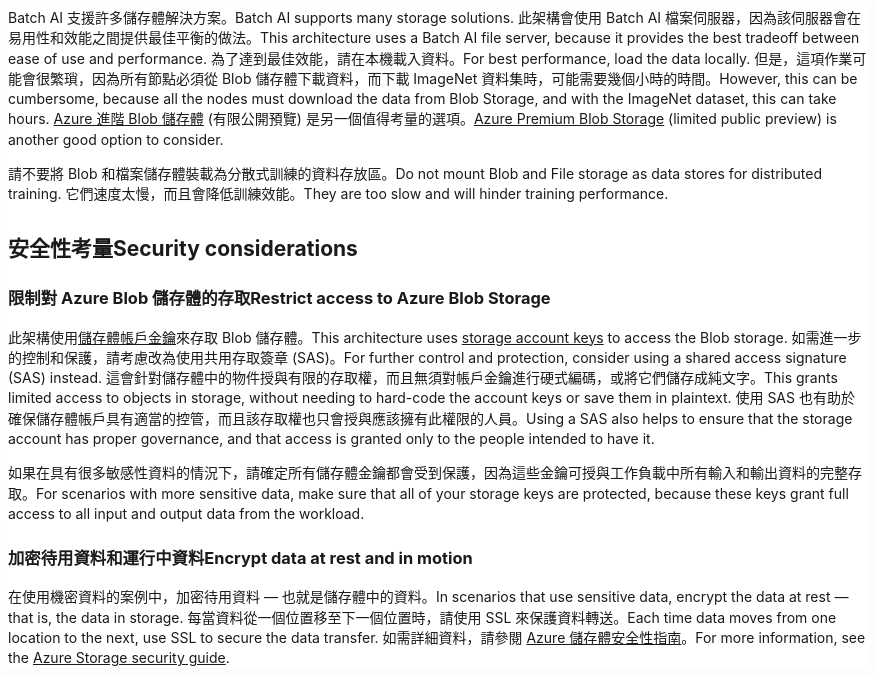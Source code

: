<span data-ttu-id="643e4-190">Batch AI 支援許多儲存體解決方案。</span><span class="sxs-lookup"><span data-stu-id="643e4-190">Batch AI supports many storage solutions.</span></span> <span data-ttu-id="643e4-191">此架構會使用 Batch AI 檔案伺服器，因為該伺服器會在易用性和效能之間提供最佳平衡的做法。</span><span class="sxs-lookup"><span data-stu-id="643e4-191">This architecture uses a Batch AI file server, because it provides the best tradeoff between ease of use and performance.</span></span> <span data-ttu-id="643e4-192">為了達到最佳效能，請在本機載入資料。</span><span class="sxs-lookup"><span data-stu-id="643e4-192">For best performance, load the data locally.</span></span> <span data-ttu-id="643e4-193">但是，這項作業可能會很繁瑣，因為所有節點必須從 Blob 儲存體下載資料，而下載 ImageNet 資料集時，可能需要幾個小時的時間。</span><span class="sxs-lookup"><span data-stu-id="643e4-193">However, this can be cumbersome, because all the nodes must download the data from Blob Storage, and with the ImageNet dataset, this can take hours.</span></span> <span data-ttu-id="643e4-194">[Azure 進階 Blob 儲存體][blob] (有限公開預覽) 是另一個值得考量的選項。</span><span class="sxs-lookup"><span data-stu-id="643e4-194">[Azure Premium Blob Storage][blob] (limited public preview) is another good option to consider.</span></span>

<span data-ttu-id="643e4-195">請不要將 Blob 和檔案儲存體裝載為分散式訓練的資料存放區。</span><span class="sxs-lookup"><span data-stu-id="643e4-195">Do not mount Blob and File storage as data stores for distributed training.</span></span> <span data-ttu-id="643e4-196">它們速度太慢，而且會降低訓練效能。</span><span class="sxs-lookup"><span data-stu-id="643e4-196">They are too slow and will hinder training performance.</span></span>

## <a name="security-considerations"></a><span data-ttu-id="643e4-197">安全性考量</span><span class="sxs-lookup"><span data-stu-id="643e4-197">Security considerations</span></span>

### <a name="restrict-access-to-azure-blob-storage"></a><span data-ttu-id="643e4-198">限制對 Azure Blob 儲存體的存取</span><span class="sxs-lookup"><span data-stu-id="643e4-198">Restrict access to Azure Blob Storage</span></span>

<span data-ttu-id="643e4-199">此架構使用[儲存體帳戶金鑰][security-guide]來存取 Blob 儲存體。</span><span class="sxs-lookup"><span data-stu-id="643e4-199">This architecture uses [storage account keys][security-guide] to access the Blob storage.</span></span> <span data-ttu-id="643e4-200">如需進一步的控制和保護，請考慮改為使用共用存取簽章 (SAS)。</span><span class="sxs-lookup"><span data-stu-id="643e4-200">For further control and protection, consider using a shared access signature (SAS) instead.</span></span> <span data-ttu-id="643e4-201">這會針對儲存體中的物件授與有限的存取權，而且無須對帳戶金鑰進行硬式編碼，或將它們儲存成純文字。</span><span class="sxs-lookup"><span data-stu-id="643e4-201">This grants limited access to objects in storage, without needing to hard-code the account keys or save them in plaintext.</span></span> <span data-ttu-id="643e4-202">使用 SAS 也有助於確保儲存體帳戶具有適當的控管，而且該存取權也只會授與應該擁有此權限的人員。</span><span class="sxs-lookup"><span data-stu-id="643e4-202">Using a SAS also helps to ensure that the storage account has proper governance, and that access is granted only to the people intended to have it.</span></span>

<span data-ttu-id="643e4-203">如果在具有很多敏感性資料的情況下，請確定所有儲存體金鑰都會受到保護，因為這些金鑰可授與工作負載中所有輸入和輸出資料的完整存取。</span><span class="sxs-lookup"><span data-stu-id="643e4-203">For scenarios with more sensitive data, make sure that all of your storage keys are protected, because these keys grant full access to all input and output data from the workload.</span></span>

### <a name="encrypt-data-at-rest-and-in-motion"></a><span data-ttu-id="643e4-204">加密待用資料和運行中資料</span><span class="sxs-lookup"><span data-stu-id="643e4-204">Encrypt data at rest and in motion</span></span>

<span data-ttu-id="643e4-205">在使用機密資料的案例中，加密待用資料 &mdash; 也就是儲存體中的資料。</span><span class="sxs-lookup"><span data-stu-id="643e4-205">In scenarios that use sensitive data, encrypt the data at rest &mdash; that is, the data in storage.</span></span> <span data-ttu-id="643e4-206">每當資料從一個位置移至下一個位置時，請使用 SSL 來保護資料轉送。</span><span class="sxs-lookup"><span data-stu-id="643e4-206">Each time data moves from one location to the next, use SSL to secure the data transfer.</span></span> <span data-ttu-id="643e4-207">如需詳細資料，請參閱 [Azure 儲存體安全性指南][security-guide]。</span><span class="sxs-lookup"><span data-stu-id="643e4-207">For more information, see the [Azure Storage security guide][security-guide].</span></span>


[0]: ./_images/distributed_dl_architecture.png
[1]: ./_images/distributed_dl_flow.png
[2]: ./_images/distributed_dl_tests.png
[acr]: /azure/container-registry/container-registry-intro
[ai]: /azure/application-insights/app-insights-overview
[aml-compute]: /azure/machine-learning/service/how-to-set-up-training-targets#amlcompute
[amls]: /azure/machine-learning/service/overview-what-is-azure-ml
[azure-blob]: /azure/storage/blobs/storage-blobs-introduction
[batch-ai]: /azure/batch-ai/overview
[batch-ai-files]: /azure/batch-ai/resource-concepts#file-server
[batch-scoring]: /azure/architecture/reference-architectures/ai/batch-scoring-deep-learning
[benchmark]: https://github.com/msalvaris/BatchAIHorovodBenchmark
[blob]: https://azure.microsoft.com/en-gb/blog/introducing-azure-premium-blob-storage-limited-public-preview/
[blobfuse]: https://github.com/Azure/azure-storage-fuse
[cli]: https://github.com/Azure/BatchAI/blob/master/documentation/using-azure-cli-20.md
[docker]: https://hub.docker.com/
[endpoints]: /azure/storage/common/storage-network-security?toc=%2fazure%2fvirtual-network%2ftoc.json#grant-access-from-a-virtual-network
[files]: /azure/storage/files/storage-files-introduction
[github]: https://github.com/Azure/DistributedDeepLearning/
[gpu]: /azure/virtual-machines/windows/sizes-gpu
[horovod]: https://github.com/uber/horovod
[imagenet]: http://www.image-net.org/
[real-time-scoring]: /azure/architecture/reference-architectures/ai/realtime-scoring-python
[resnet]: https://arxiv.org/abs/1512.03385
[security-guide]: /azure/storage/common/storage-security-guide
[storage-explorer]: /azure/vs-azure-tools-storage-manage-with-storage-explorer?tabs=windows
[tutorial]: https://github.com/Azure/DistributedDeepLearning